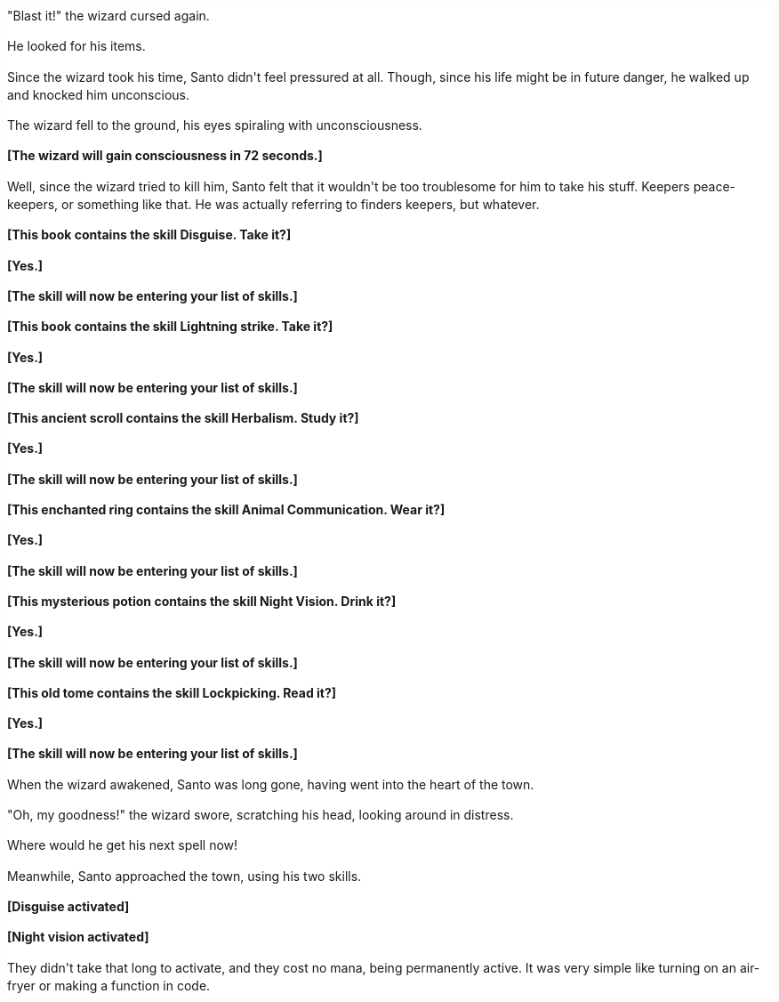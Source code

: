 "Blast it!" the wizard cursed again.

He looked for his items.

Since the wizard took his time, Santo didn't feel pressured at all. Though, since his life might be in future danger, he walked up and knocked him unconscious.

The wizard fell to the ground, his eyes spiraling with unconsciousness.

**[The wizard will gain consciousness in 72 seconds.]**

Well, since the wizard tried to kill him, Santo felt that it wouldn't be too troublesome for him to take his stuff. Keepers peace-keepers, or something like that. He was actually referring to finders keepers, but whatever.

**[This book contains the skill Disguise. Take it?]**

**[Yes.]**

**[The skill will now be entering your list of skills.]**

**[This book contains the skill Lightning strike. Take it?]**

**[Yes.]**

**[The skill will now be entering your list of skills.]**

**[This ancient scroll contains the skill Herbalism. Study it?]**

**[Yes.]**

**[The skill will now be entering your list of skills.]**

**[This enchanted ring contains the skill Animal Communication. Wear it?]**

**[Yes.]**

**[The skill will now be entering your list of skills.]**

**[This mysterious potion contains the skill Night Vision. Drink it?]**

**[Yes.]**

**[The skill will now be entering your list of skills.]**

**[This old tome contains the skill Lockpicking. Read it?]**

**[Yes.]**

**[The skill will now be entering your list of skills.]**

When the wizard awakened, Santo was long gone, having went into the heart of the town.

"Oh, my goodness!" the wizard swore, scratching his head, looking around in distress.

Where would he get his next spell now!

Meanwhile, Santo approached the town, using his two skills.

**[Disguise activated]**

**[Night vision activated]**

They didn't take that long to activate, and they cost no mana, being permanently active. It was very simple like turning on an air-fryer or making a function in code.
